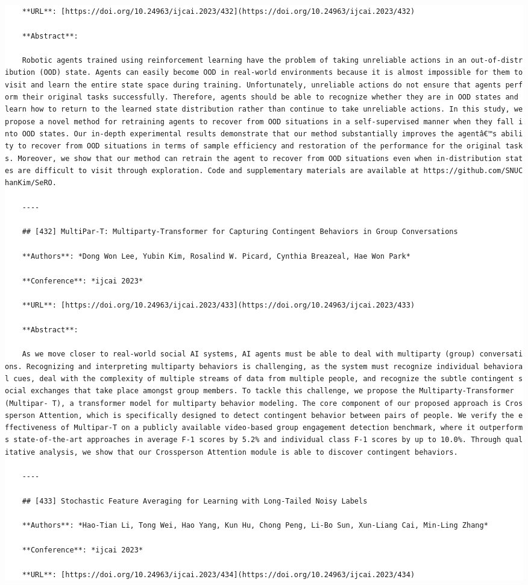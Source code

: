         **URL**: [https://doi.org/10.24963/ijcai.2023/432](https://doi.org/10.24963/ijcai.2023/432)

        **Abstract**:

        Robotic agents trained using reinforcement learning have the problem of taking unreliable actions in an out-of-distribution (OOD) state. Agents can easily become OOD in real-world environments because it is almost impossible for them to visit and learn the entire state space during training. Unfortunately, unreliable actions do not ensure that agents perform their original tasks successfully. Therefore, agents should be able to recognize whether they are in OOD states and learn how to return to the learned state distribution rather than continue to take unreliable actions. In this study, we propose a novel method for retraining agents to recover from OOD situations in a self-supervised manner when they fall into OOD states. Our in-depth experimental results demonstrate that our method substantially improves the agentâ€™s ability to recover from OOD situations in terms of sample efficiency and restoration of the performance for the original tasks. Moreover, we show that our method can retrain the agent to recover from OOD situations even when in-distribution states are difficult to visit through exploration. Code and supplementary materials are available at https://github.com/SNUChanKim/SeRO.

        ----

        ## [432] MultiPar-T: Multiparty-Transformer for Capturing Contingent Behaviors in Group Conversations

        **Authors**: *Dong Won Lee, Yubin Kim, Rosalind W. Picard, Cynthia Breazeal, Hae Won Park*

        **Conference**: *ijcai 2023*

        **URL**: [https://doi.org/10.24963/ijcai.2023/433](https://doi.org/10.24963/ijcai.2023/433)

        **Abstract**:

        As we move closer to real-world social AI systems, AI agents must be able to deal with multiparty (group) conversations. Recognizing and interpreting multiparty behaviors is challenging, as the system must recognize individual behavioral cues, deal with the complexity of multiple streams of data from multiple people, and recognize the subtle contingent social exchanges that take place amongst group members. To tackle this challenge, we propose the Multiparty-Transformer (Multipar- T), a transformer model for multiparty behavior modeling. The core component of our proposed approach is Crossperson Attention, which is specifically designed to detect contingent behavior between pairs of people. We verify the effectiveness of Multipar-T on a publicly available video-based group engagement detection benchmark, where it outperforms state-of-the-art approaches in average F-1 scores by 5.2% and individual class F-1 scores by up to 10.0%. Through qualitative analysis, we show that our Crossperson Attention module is able to discover contingent behaviors.

        ----

        ## [433] Stochastic Feature Averaging for Learning with Long-Tailed Noisy Labels

        **Authors**: *Hao-Tian Li, Tong Wei, Hao Yang, Kun Hu, Chong Peng, Li-Bo Sun, Xun-Liang Cai, Min-Ling Zhang*

        **Conference**: *ijcai 2023*

        **URL**: [https://doi.org/10.24963/ijcai.2023/434](https://doi.org/10.24963/ijcai.2023/434)
